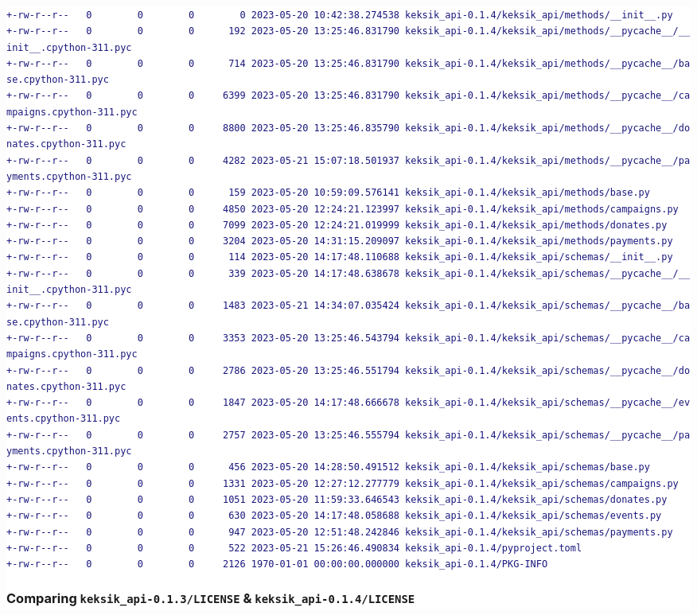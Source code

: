 ```diff
+-rw-r--r--   0        0        0        0 2023-05-20 10:42:38.274538 keksik_api-0.1.4/keksik_api/methods/__init__.py
+-rw-r--r--   0        0        0      192 2023-05-20 13:25:46.831790 keksik_api-0.1.4/keksik_api/methods/__pycache__/__init__.cpython-311.pyc
+-rw-r--r--   0        0        0      714 2023-05-20 13:25:46.831790 keksik_api-0.1.4/keksik_api/methods/__pycache__/base.cpython-311.pyc
+-rw-r--r--   0        0        0     6399 2023-05-20 13:25:46.831790 keksik_api-0.1.4/keksik_api/methods/__pycache__/campaigns.cpython-311.pyc
+-rw-r--r--   0        0        0     8800 2023-05-20 13:25:46.835790 keksik_api-0.1.4/keksik_api/methods/__pycache__/donates.cpython-311.pyc
+-rw-r--r--   0        0        0     4282 2023-05-21 15:07:18.501937 keksik_api-0.1.4/keksik_api/methods/__pycache__/payments.cpython-311.pyc
+-rw-r--r--   0        0        0      159 2023-05-20 10:59:09.576141 keksik_api-0.1.4/keksik_api/methods/base.py
+-rw-r--r--   0        0        0     4850 2023-05-20 12:24:21.123997 keksik_api-0.1.4/keksik_api/methods/campaigns.py
+-rw-r--r--   0        0        0     7099 2023-05-20 12:24:21.019999 keksik_api-0.1.4/keksik_api/methods/donates.py
+-rw-r--r--   0        0        0     3204 2023-05-20 14:31:15.209097 keksik_api-0.1.4/keksik_api/methods/payments.py
+-rw-r--r--   0        0        0      114 2023-05-20 14:17:48.110688 keksik_api-0.1.4/keksik_api/schemas/__init__.py
+-rw-r--r--   0        0        0      339 2023-05-20 14:17:48.638678 keksik_api-0.1.4/keksik_api/schemas/__pycache__/__init__.cpython-311.pyc
+-rw-r--r--   0        0        0     1483 2023-05-21 14:34:07.035424 keksik_api-0.1.4/keksik_api/schemas/__pycache__/base.cpython-311.pyc
+-rw-r--r--   0        0        0     3353 2023-05-20 13:25:46.543794 keksik_api-0.1.4/keksik_api/schemas/__pycache__/campaigns.cpython-311.pyc
+-rw-r--r--   0        0        0     2786 2023-05-20 13:25:46.551794 keksik_api-0.1.4/keksik_api/schemas/__pycache__/donates.cpython-311.pyc
+-rw-r--r--   0        0        0     1847 2023-05-20 14:17:48.666678 keksik_api-0.1.4/keksik_api/schemas/__pycache__/events.cpython-311.pyc
+-rw-r--r--   0        0        0     2757 2023-05-20 13:25:46.555794 keksik_api-0.1.4/keksik_api/schemas/__pycache__/payments.cpython-311.pyc
+-rw-r--r--   0        0        0      456 2023-05-20 14:28:50.491512 keksik_api-0.1.4/keksik_api/schemas/base.py
+-rw-r--r--   0        0        0     1331 2023-05-20 12:27:12.277779 keksik_api-0.1.4/keksik_api/schemas/campaigns.py
+-rw-r--r--   0        0        0     1051 2023-05-20 11:59:33.646543 keksik_api-0.1.4/keksik_api/schemas/donates.py
+-rw-r--r--   0        0        0      630 2023-05-20 14:17:48.058688 keksik_api-0.1.4/keksik_api/schemas/events.py
+-rw-r--r--   0        0        0      947 2023-05-20 12:51:48.242846 keksik_api-0.1.4/keksik_api/schemas/payments.py
+-rw-r--r--   0        0        0      522 2023-05-21 15:26:46.490834 keksik_api-0.1.4/pyproject.toml
+-rw-r--r--   0        0        0     2126 1970-01-01 00:00:00.000000 keksik_api-0.1.4/PKG-INFO
```

### Comparing `keksik_api-0.1.3/LICENSE` & `keksik_api-0.1.4/LICENSE`
